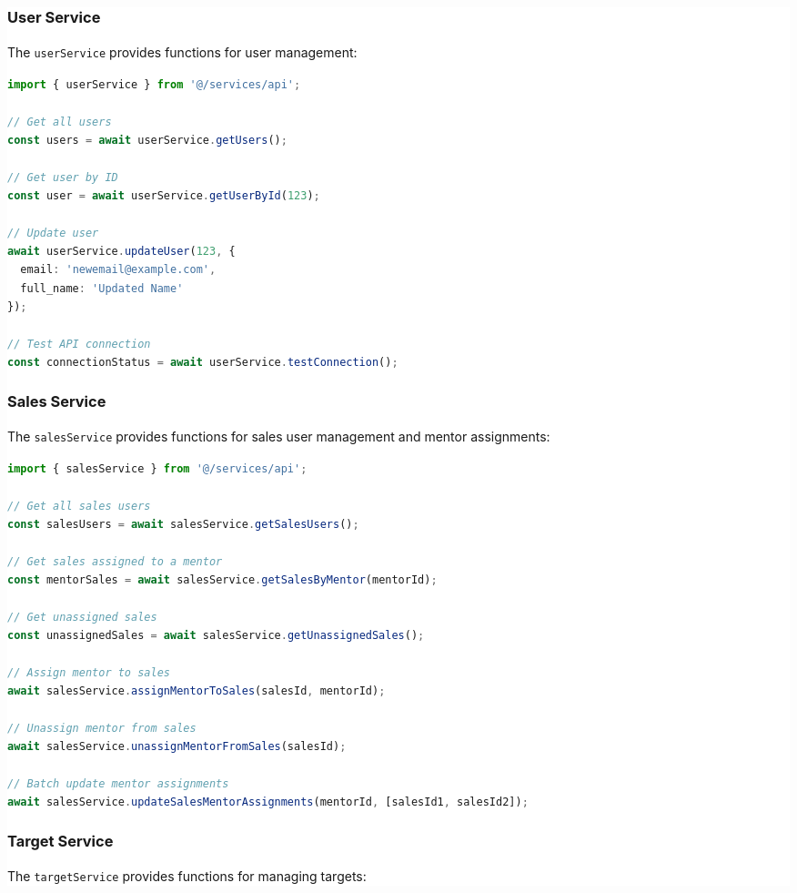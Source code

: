 ### User Service

The `userService` provides functions for user management:

```typescript
import { userService } from '@/services/api';

// Get all users
const users = await userService.getUsers();

// Get user by ID
const user = await userService.getUserById(123);

// Update user
await userService.updateUser(123, {
  email: 'newemail@example.com',
  full_name: 'Updated Name'
});

// Test API connection
const connectionStatus = await userService.testConnection();
```

### Sales Service

The `salesService` provides functions for sales user management and mentor assignments:

```typescript
import { salesService } from '@/services/api';

// Get all sales users
const salesUsers = await salesService.getSalesUsers();

// Get sales assigned to a mentor
const mentorSales = await salesService.getSalesByMentor(mentorId);

// Get unassigned sales
const unassignedSales = await salesService.getUnassignedSales();

// Assign mentor to sales
await salesService.assignMentorToSales(salesId, mentorId);

// Unassign mentor from sales
await salesService.unassignMentorFromSales(salesId);

// Batch update mentor assignments
await salesService.updateSalesMentorAssignments(mentorId, [salesId1, salesId2]);
```

### Target Service

The `targetService` provides functions for managing targets:
